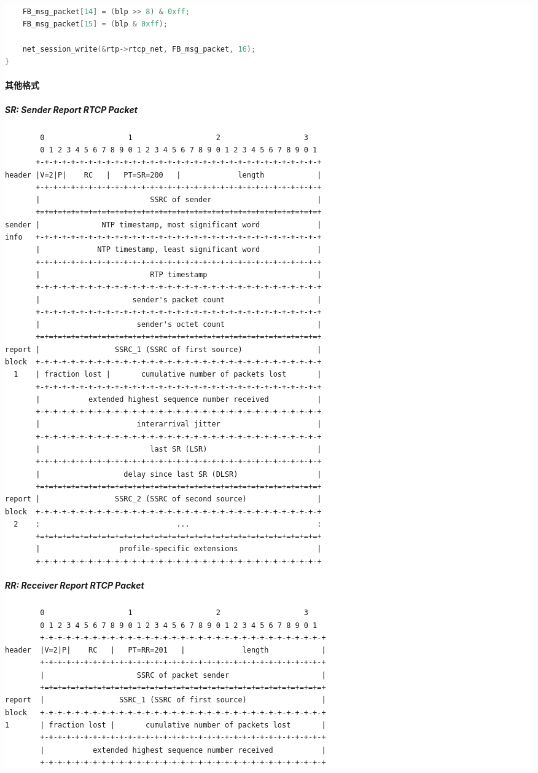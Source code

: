 ```c
    FB_msg_packet[14] = (blp >> 8) & 0xff;        
    FB_msg_packet[15] = (blp & 0xff);

    net_session_write(&rtp->rtcp_net, FB_msg_packet, 16);
}
```

#### 其他格式

##### SR: Sender Report RTCP Packet

```
		0                   1                   2                   3
        0 1 2 3 4 5 6 7 8 9 0 1 2 3 4 5 6 7 8 9 0 1 2 3 4 5 6 7 8 9 0 1
       +-+-+-+-+-+-+-+-+-+-+-+-+-+-+-+-+-+-+-+-+-+-+-+-+-+-+-+-+-+-+-+-+
header |V=2|P|    RC   |   PT=SR=200   |             length            |
       +-+-+-+-+-+-+-+-+-+-+-+-+-+-+-+-+-+-+-+-+-+-+-+-+-+-+-+-+-+-+-+-+
       |                         SSRC of sender                        |
       +=+=+=+=+=+=+=+=+=+=+=+=+=+=+=+=+=+=+=+=+=+=+=+=+=+=+=+=+=+=+=+=+
sender |              NTP timestamp, most significant word             |
info   +-+-+-+-+-+-+-+-+-+-+-+-+-+-+-+-+-+-+-+-+-+-+-+-+-+-+-+-+-+-+-+-+
       |             NTP timestamp, least significant word             |
       +-+-+-+-+-+-+-+-+-+-+-+-+-+-+-+-+-+-+-+-+-+-+-+-+-+-+-+-+-+-+-+-+
       |                         RTP timestamp                         |
       +-+-+-+-+-+-+-+-+-+-+-+-+-+-+-+-+-+-+-+-+-+-+-+-+-+-+-+-+-+-+-+-+
       |                     sender's packet count                     |
       +-+-+-+-+-+-+-+-+-+-+-+-+-+-+-+-+-+-+-+-+-+-+-+-+-+-+-+-+-+-+-+-+
       |                      sender's octet count                     |
       +=+=+=+=+=+=+=+=+=+=+=+=+=+=+=+=+=+=+=+=+=+=+=+=+=+=+=+=+=+=+=+=+
report |                 SSRC_1 (SSRC of first source)                 |
block  +-+-+-+-+-+-+-+-+-+-+-+-+-+-+-+-+-+-+-+-+-+-+-+-+-+-+-+-+-+-+-+-+
  1    | fraction lost |       cumulative number of packets lost       |
       +-+-+-+-+-+-+-+-+-+-+-+-+-+-+-+-+-+-+-+-+-+-+-+-+-+-+-+-+-+-+-+-+
       |           extended highest sequence number received           |
       +-+-+-+-+-+-+-+-+-+-+-+-+-+-+-+-+-+-+-+-+-+-+-+-+-+-+-+-+-+-+-+-+
       |                      interarrival jitter                      |
       +-+-+-+-+-+-+-+-+-+-+-+-+-+-+-+-+-+-+-+-+-+-+-+-+-+-+-+-+-+-+-+-+
       |                         last SR (LSR)                         |
       +-+-+-+-+-+-+-+-+-+-+-+-+-+-+-+-+-+-+-+-+-+-+-+-+-+-+-+-+-+-+-+-+
       |                   delay since last SR (DLSR)                  |
       +=+=+=+=+=+=+=+=+=+=+=+=+=+=+=+=+=+=+=+=+=+=+=+=+=+=+=+=+=+=+=+=+
report |                 SSRC_2 (SSRC of second source)                |
block  +-+-+-+-+-+-+-+-+-+-+-+-+-+-+-+-+-+-+-+-+-+-+-+-+-+-+-+-+-+-+-+-+
  2    :                               ...                             :
       +=+=+=+=+=+=+=+=+=+=+=+=+=+=+=+=+=+=+=+=+=+=+=+=+=+=+=+=+=+=+=+=+
       |                  profile-specific extensions                  |
       +-+-+-+-+-+-+-+-+-+-+-+-+-+-+-+-+-+-+-+-+-+-+-+-+-+-+-+-+-+-+-+-+
```

##### RR: Receiver Report RTCP Packet

```
        0                   1                   2                   3      
        0 1 2 3 4 5 6 7 8 9 0 1 2 3 4 5 6 7 8 9 0 1 2 3 4 5 6 7 8 9 0 1     
        +-+-+-+-+-+-+-+-+-+-+-+-+-+-+-+-+-+-+-+-+-+-+-+-+-+-+-+-+-+-+-+-+
header  |V=2|P|    RC   |   PT=RR=201   |             length            |     
		+-+-+-+-+-+-+-+-+-+-+-+-+-+-+-+-+-+-+-+-+-+-+-+-+-+-+-+-+-+-+-+-+     
		|                     SSRC of packet sender                     |
        +=+=+=+=+=+=+=+=+=+=+=+=+=+=+=+=+=+=+=+=+=+=+=+=+=+=+=+=+=+=+=+=+
report  |                 SSRC_1 (SSRC of first source)                 | 
block 	+-+-+-+-+-+-+-+-+-+-+-+-+-+-+-+-+-+-+-+-+-+-+-+-+-+-+-+-+-+-+-+-+
1    	| fraction lost |       cumulative number of packets lost       |     
		+-+-+-+-+-+-+-+-+-+-+-+-+-+-+-+-+-+-+-+-+-+-+-+-+-+-+-+-+-+-+-+-+     
		|           extended highest sequence number received           |     
		+-+-+-+-+-+-+-+-+-+-+-+-+-+-+-+-+-+-+-+-+-+-+-+-+-+-+-+-+-+-+-+-+     
```